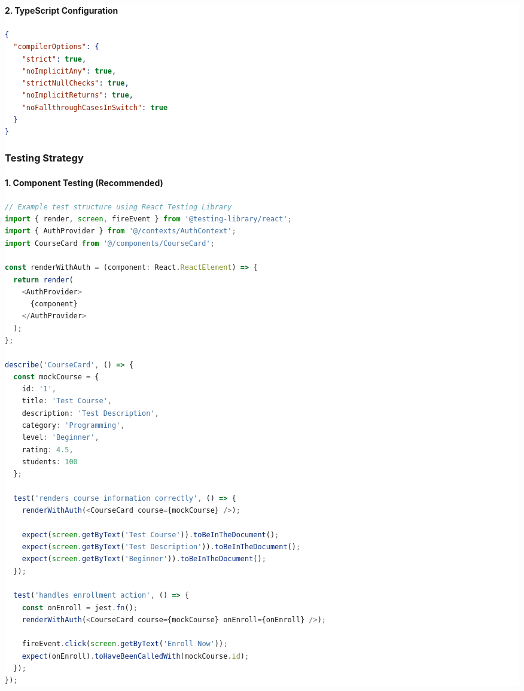 #### 2. TypeScript Configuration
```json
{
  "compilerOptions": {
    "strict": true,
    "noImplicitAny": true,
    "strictNullChecks": true,
    "noImplicitReturns": true,
    "noFallthroughCasesInSwitch": true
  }
}
```

### Testing Strategy

#### 1. Component Testing (Recommended)
```typescript
// Example test structure using React Testing Library
import { render, screen, fireEvent } from '@testing-library/react';
import { AuthProvider } from '@/contexts/AuthContext';
import CourseCard from '@/components/CourseCard';

const renderWithAuth = (component: React.ReactElement) => {
  return render(
    <AuthProvider>
      {component}
    </AuthProvider>
  );
};

describe('CourseCard', () => {
  const mockCourse = {
    id: '1',
    title: 'Test Course',
    description: 'Test Description',
    category: 'Programming',
    level: 'Beginner',
    rating: 4.5,
    students: 100
  };
  
  test('renders course information correctly', () => {
    renderWithAuth(<CourseCard course={mockCourse} />);
    
    expect(screen.getByText('Test Course')).toBeInTheDocument();
    expect(screen.getByText('Test Description')).toBeInTheDocument();
    expect(screen.getByText('Beginner')).toBeInTheDocument();
  });
  
  test('handles enrollment action', () => {
    const onEnroll = jest.fn();
    renderWithAuth(<CourseCard course={mockCourse} onEnroll={onEnroll} />);
    
    fireEvent.click(screen.getByText('Enroll Now'));
    expect(onEnroll).toHaveBeenCalledWith(mockCourse.id);
  });
});
```
